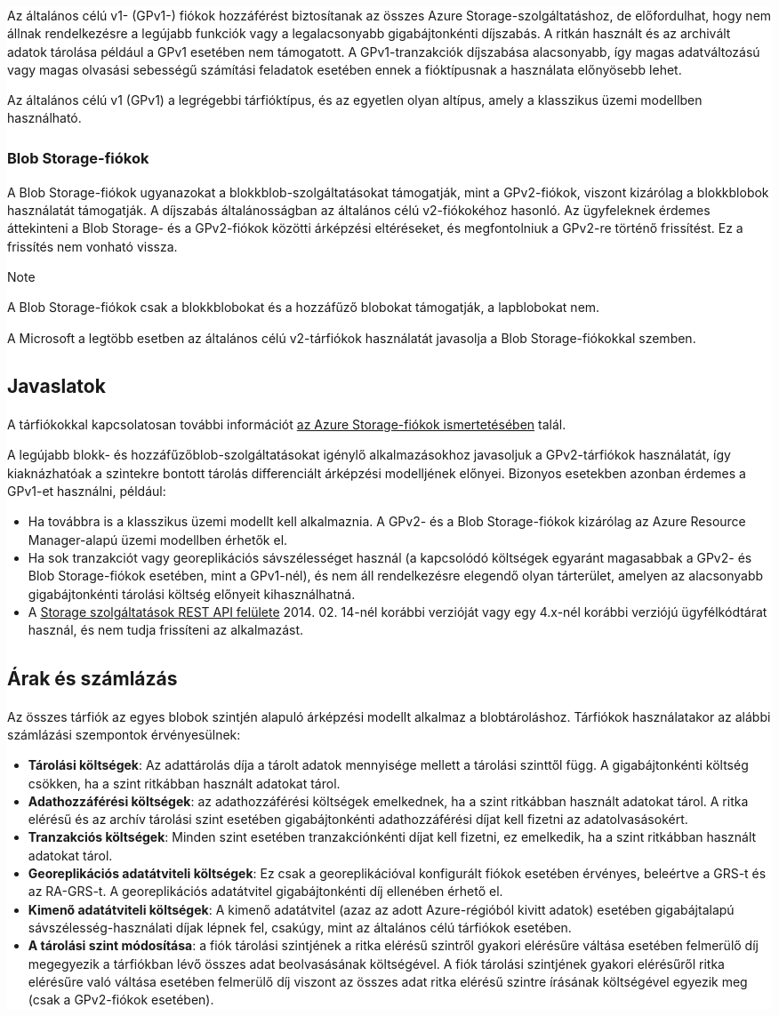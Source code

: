 Az általános célú v1- (GPv1-) fiókok hozzáférést biztosítanak az összes Azure Storage-szolgáltatáshoz, de előfordulhat, hogy nem állnak rendelkezésre a legújabb funkciók vagy a legalacsonyabb gigabájtonkénti díjszabás. A ritkán használt és az archivált adatok tárolása például a GPv1 esetében nem támogatott. A GPv1-tranzakciók díjszabása alacsonyabb, így magas adatváltozású vagy magas olvasási sebességű számítási feladatok esetében ennek a fióktípusnak a használata előnyösebb lehet.

Az általános célú v1 (GPv1) a legrégebbi tárfióktípus, és az egyetlen olyan altípus, amely a klasszikus üzemi modellben használható. 

### <a name="blob-storage-accounts"></a>Blob Storage-fiókok

A Blob Storage-fiókok ugyanazokat a blokkblob-szolgáltatásokat támogatják, mint a GPv2-fiókok, viszont kizárólag a blokkblobok használatát támogatják. A díjszabás általánosságban az általános célú v2-fiókokéhoz hasonló. Az ügyfeleknek érdemes áttekinteni a Blob Storage- és a GPv2-fiókok közötti árképzési eltéréseket, és megfontolniuk a GPv2-re történő frissítést. Ez a frissítés nem vonható vissza.

> [!NOTE]
> A Blob Storage-fiókok csak a blokkblobokat és a hozzáfűző blobokat támogatják, a lapblobokat nem.
>
> A Microsoft a legtöbb esetben az általános célú v2-tárfiókok használatát javasolja a Blob Storage-fiókokkal szemben.

## <a name="recommendations"></a>Javaslatok

A tárfiókokkal kapcsolatosan további információt [az Azure Storage-fiókok ismertetésében](../common/storage-create-storage-account.md?toc=%2fazure%2fstorage%2fblobs%2ftoc.json) talál.

A legújabb blokk- és hozzáfűzőblob-szolgáltatásokat igénylő alkalmazásokhoz javasoljuk a GPv2-tárfiókok használatát, így kiaknázhatóak a szintekre bontott tárolás differenciált árképzési modelljének előnyei. Bizonyos esetekben azonban érdemes a GPv1-et használni, például:

* Ha továbbra is a klasszikus üzemi modellt kell alkalmaznia. A GPv2- és a Blob Storage-fiókok kizárólag az Azure Resource Manager-alapú üzemi modellben érhetők el.
* Ha sok tranzakciót vagy georeplikációs sávszélességet használ (a kapcsolódó költségek egyaránt magasabbak a GPv2- és Blob Storage-fiókok esetében, mint a GPv1-nél), és nem áll rendelkezésre elegendő olyan tárterület, amelyen az alacsonyabb gigabájtonkénti tárolási költség előnyeit kihasználhatná.
* A [Storage szolgáltatások REST API felülete](https://msdn.microsoft.com/library/azure/dd894041.aspx) 2014. 02. 14-nél korábbi verzióját vagy egy 4.x-nél korábbi verziójú ügyfélkódtárat használ, és nem tudja frissíteni az alkalmazást.

## <a name="pricing-and-billing"></a>Árak és számlázás
Az összes tárfiók az egyes blobok szintjén alapuló árképzési modellt alkalmaz a blobtároláshoz. Tárfiókok használatakor az alábbi számlázási szempontok érvényesülnek:

* **Tárolási költségek**: Az adattárolás díja a tárolt adatok mennyisége mellett a tárolási szinttől függ. A gigabájtonkénti költség csökken, ha a szint ritkábban használt adatokat tárol.
* **Adathozzáférési költségek**: az adathozzáférési költségek emelkednek, ha a szint ritkábban használt adatokat tárol. A ritka elérésű és az archív tárolási szint esetében gigabájtonkénti adathozzáférési díjat kell fizetni az adatolvasásokért.
* **Tranzakciós költségek**: Minden szint esetében tranzakciónkénti díjat kell fizetni, ez emelkedik, ha a szint ritkábban használt adatokat tárol.
* **Georeplikációs adatátviteli költségek**: Ez csak a georeplikációval konfigurált fiókok esetében érvényes, beleértve a GRS-t és az RA-GRS-t. A georeplikációs adatátvitel gigabájtonkénti díj ellenében érhető el.
* **Kimenő adatátviteli költségek**: A kimenő adatátvitel (azaz az adott Azure-régióból kivitt adatok) esetében gigabájtalapú sávszélesség-használati díjak lépnek fel, csakúgy, mint az általános célú tárfiókok esetében.
* **A tárolási szint módosítása**: a fiók tárolási szintjének a ritka elérésű szintről gyakori elérésűre váltása esetében felmerülő díj megegyezik a tárfiókban lévő összes adat beolvasásának költségével. A fiók tárolási szintjének gyakori elérésűről ritka elérésűre való váltása esetében felmerülő díj viszont az összes adat ritka elérésű szintre írásának költségével egyezik meg (csak a GPv2-fiókok esetében).
